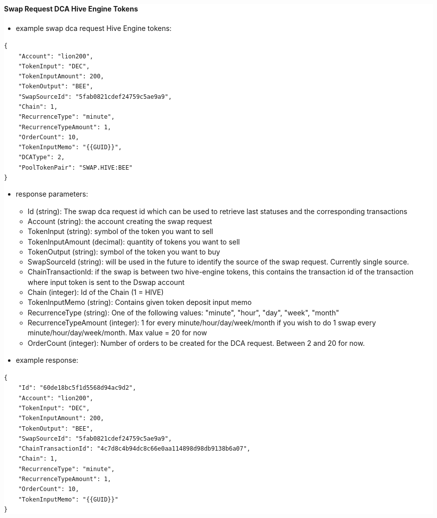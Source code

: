 #### Swap Request DCA Hive Engine Tokens
- example swap dca request Hive Engine tokens: 
```
{    
    "Account": "lion200",
    "TokenInput": "DEC",
    "TokenInputAmount": 200,
    "TokenOutput": "BEE",
    "SwapSourceId": "5fab0821cdef24759c5ae9a9",
    "Chain": 1,
    "RecurrenceType": "minute",
    "RecurrenceTypeAmount": 1,
    "OrderCount": 10,
    "TokenInputMemo": "{{GUID}}",
    "DCAType": 2,
    "PoolTokenPair": "SWAP.HIVE:BEE"	
}
```

- response parameters:
  - Id (string): The swap dca request id which can be used to retrieve last statuses and the corresponding transactions
  - Account (string): the account creating the swap request
  - TokenInput (string): symbol of the token you want to sell	
  - TokenInputAmount (decimal): quantity of tokens you want to sell
  - TokenOutput (string): symbol of the token you want to buy  
  - SwapSourceId (string): will be used in the future to identify the source of the swap request. Currently single source.
  - ChainTransactionId: if the swap is between two hive-engine tokens, this contains the transaction id of the transaction where input token is sent to the Dswap account  
  - Chain (integer): Id of the Chain (1 = HIVE)  
  - TokenInputMemo (string): Contains given token deposit input memo
  - RecurrenceType (string): One of the following values: "minute", "hour", "day", "week", "month"
  - RecurrenceTypeAmount (integer): 1 for every minute/hour/day/week/month if you wish to do 1 swap every minute/hour/day/week/month. Max value = 20 for now
  - OrderCount (integer): Number of orders to be created for the DCA request. Between 2 and 20 for now.
	
- example response: 
```
{
    "Id": "60de18bc5f1d5568d94ac9d2",
    "Account": "lion200",
    "TokenInput": "DEC",
    "TokenInputAmount": 200,
    "TokenOutput": "BEE",
    "SwapSourceId": "5fab0821cdef24759c5ae9a9",
    "ChainTransactionId": "4c7d8c4b94dc8c66e0aa114898d98db9138b6a07",    
    "Chain": 1,
    "RecurrenceType": "minute",
    "RecurrenceTypeAmount": 1,
    "OrderCount": 10,
    "TokenInputMemo": "{{GUID}}"
}
```
